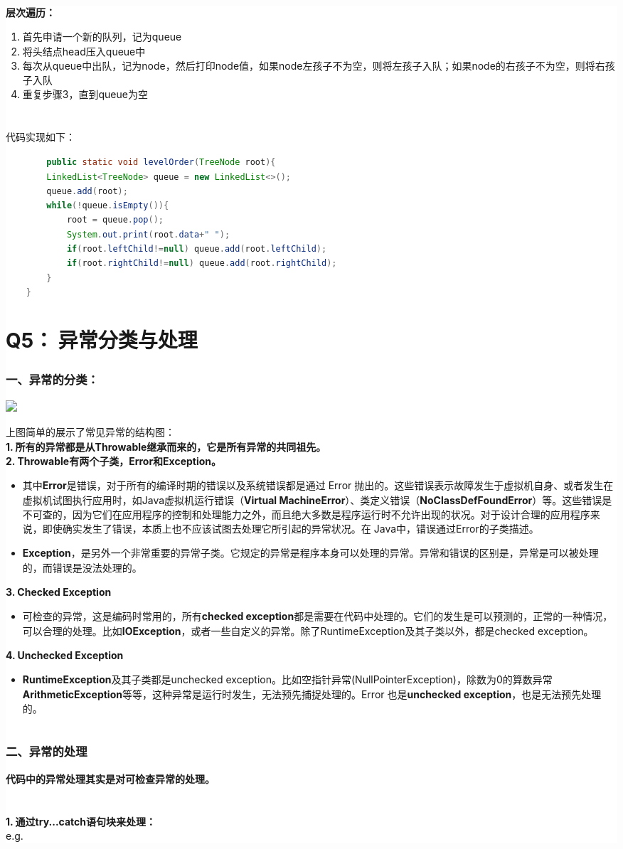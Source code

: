 **层次遍历：**  
  
1. 首先申请一个新的队列，记为queue  
2. 将头结点head压入queue中  
3. 每次从queue中出队，记为node，然后打印node值，如果node左孩子不为空，则将左孩子入队；如果node的右孩子不为空，则将右孩子入队  
4. 重复步骤3，直到queue为空  
#
代码实现如下：
```java
        public static void levelOrder(TreeNode root){
        LinkedList<TreeNode> queue = new LinkedList<>();
        queue.add(root);
        while(!queue.isEmpty()){
            root = queue.pop();
            System.out.print(root.data+" ");
            if(root.leftChild!=null) queue.add(root.leftChild);
            if(root.rightChild!=null) queue.add(root.rightChild);
        }
    }
```  

# **Q5**： 异常分类与处理 #

### 一、异常的分类：
![](https://img-blog.csdn.net/20180920165502957?watermark/2/text/aHR0cHM6Ly9ibG9nLmNzZG4ubmV0L21pY2hhZWxnbw==/font/5a6L5L2T/fontsize/400/fill/I0JBQkFCMA==/dissolve/70)

上图简单的展示了常见异常的结构图：  
**1. 所有的异常都是从Throwable继承而来的，它是所有异常的共同祖先。**  
  **2. Throwable有两个子类，Error和Exception。**  

- 其中**Error**是错误，对于所有的编译时期的错误以及系统错误都是通过 Error 抛出的。这些错误表示故障发生于虚拟机自身、或者发生在虚拟机试图执行应用时，如Java虚拟机运行错误（**Virtual MachineError**）、类定义错误（**NoClassDefFoundError**）等。这些错误是不可查的，因为它们在应用程序的控制和处理能力之外，而且绝大多数是程序运行时不允许出现的状况。对于设计合理的应用程序来说，即使确实发生了错误，本质上也不应该试图去处理它所引起的异常状况。在 Java中，错误通过Error的子类描述。   

-  **Exception**，是另外一个非常重要的异常子类。它规定的异常是程序本身可以处理的异常。异常和错误的区别是，异常是可以被处理的，而错误是没法处理的。   
   
**3. Checked Exception**  

- 可检查的异常，这是编码时常用的，所有**checked exception**都是需要在代码中处理的。它们的发生是可以预测的，正常的一种情况，可以合理的处理。比如**IOException**，或者一些自定义的异常。除了RuntimeException及其子类以外，都是checked exception。  

**4. Unchecked Exception**  


- **RuntimeException**及其子类都是unchecked exception。比如空指针异常(NullPointerException)，除数为0的算数异常**ArithmeticException**等等，这种异常是运行时发生，无法预先捕捉处理的。Error   也是**unchecked exception**，也是无法预先处理的。

#
### 二、异常的处理  
**代码中的异常处理其实是对可检查异常的处理。**  
#
#
**1. 通过try...catch语句块来处理：**  
e.g.
> 
    